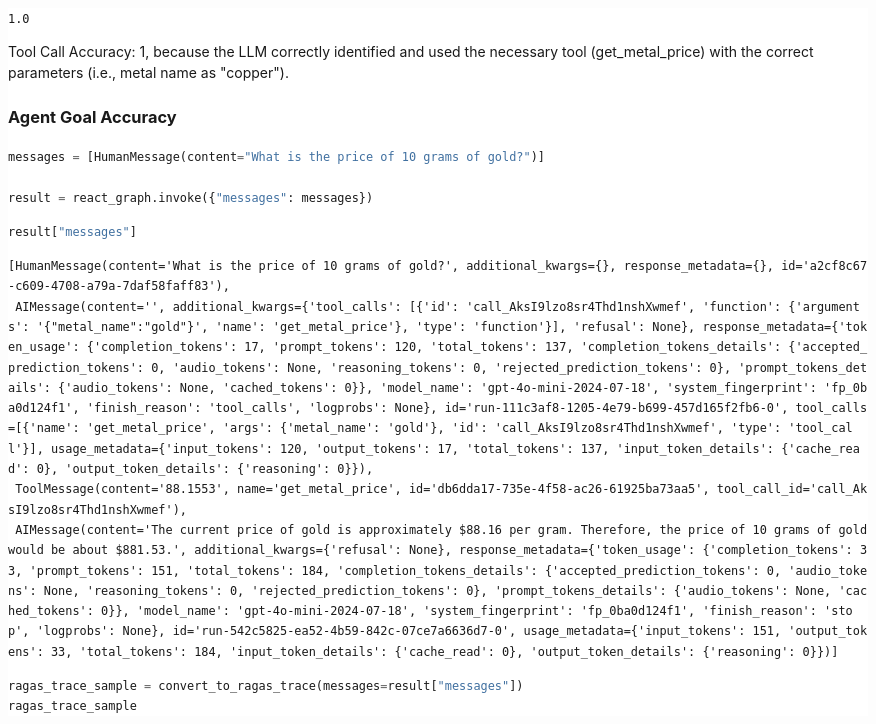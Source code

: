 


    1.0



Tool Call Accuracy: 1, because the LLM correctly identified and used the necessary tool (get_metal_price) with the correct parameters (i.e., metal name as "copper").

### Agent Goal Accuracy


```python
messages = [HumanMessage(content="What is the price of 10 grams of gold?")]

result = react_graph.invoke({"messages": messages})
```


```python
result["messages"]
```




    [HumanMessage(content='What is the price of 10 grams of gold?', additional_kwargs={}, response_metadata={}, id='a2cf8c67-c609-4708-a79a-7daf58faff83'),
     AIMessage(content='', additional_kwargs={'tool_calls': [{'id': 'call_AksI9lzo8sr4Thd1nshXwmef', 'function': {'arguments': '{"metal_name":"gold"}', 'name': 'get_metal_price'}, 'type': 'function'}], 'refusal': None}, response_metadata={'token_usage': {'completion_tokens': 17, 'prompt_tokens': 120, 'total_tokens': 137, 'completion_tokens_details': {'accepted_prediction_tokens': 0, 'audio_tokens': None, 'reasoning_tokens': 0, 'rejected_prediction_tokens': 0}, 'prompt_tokens_details': {'audio_tokens': None, 'cached_tokens': 0}}, 'model_name': 'gpt-4o-mini-2024-07-18', 'system_fingerprint': 'fp_0ba0d124f1', 'finish_reason': 'tool_calls', 'logprobs': None}, id='run-111c3af8-1205-4e79-b699-457d165f2fb6-0', tool_calls=[{'name': 'get_metal_price', 'args': {'metal_name': 'gold'}, 'id': 'call_AksI9lzo8sr4Thd1nshXwmef', 'type': 'tool_call'}], usage_metadata={'input_tokens': 120, 'output_tokens': 17, 'total_tokens': 137, 'input_token_details': {'cache_read': 0}, 'output_token_details': {'reasoning': 0}}),
     ToolMessage(content='88.1553', name='get_metal_price', id='db6dda17-735e-4f58-ac26-61925ba73aa5', tool_call_id='call_AksI9lzo8sr4Thd1nshXwmef'),
     AIMessage(content='The current price of gold is approximately $88.16 per gram. Therefore, the price of 10 grams of gold would be about $881.53.', additional_kwargs={'refusal': None}, response_metadata={'token_usage': {'completion_tokens': 33, 'prompt_tokens': 151, 'total_tokens': 184, 'completion_tokens_details': {'accepted_prediction_tokens': 0, 'audio_tokens': None, 'reasoning_tokens': 0, 'rejected_prediction_tokens': 0}, 'prompt_tokens_details': {'audio_tokens': None, 'cached_tokens': 0}}, 'model_name': 'gpt-4o-mini-2024-07-18', 'system_fingerprint': 'fp_0ba0d124f1', 'finish_reason': 'stop', 'logprobs': None}, id='run-542c5825-ea52-4b59-842c-07ce7a6636d7-0', usage_metadata={'input_tokens': 151, 'output_tokens': 33, 'total_tokens': 184, 'input_token_details': {'cache_read': 0}, 'output_token_details': {'reasoning': 0}})]




```python
ragas_trace_sample = convert_to_ragas_trace(messages=result["messages"])
ragas_trace_sample
```

